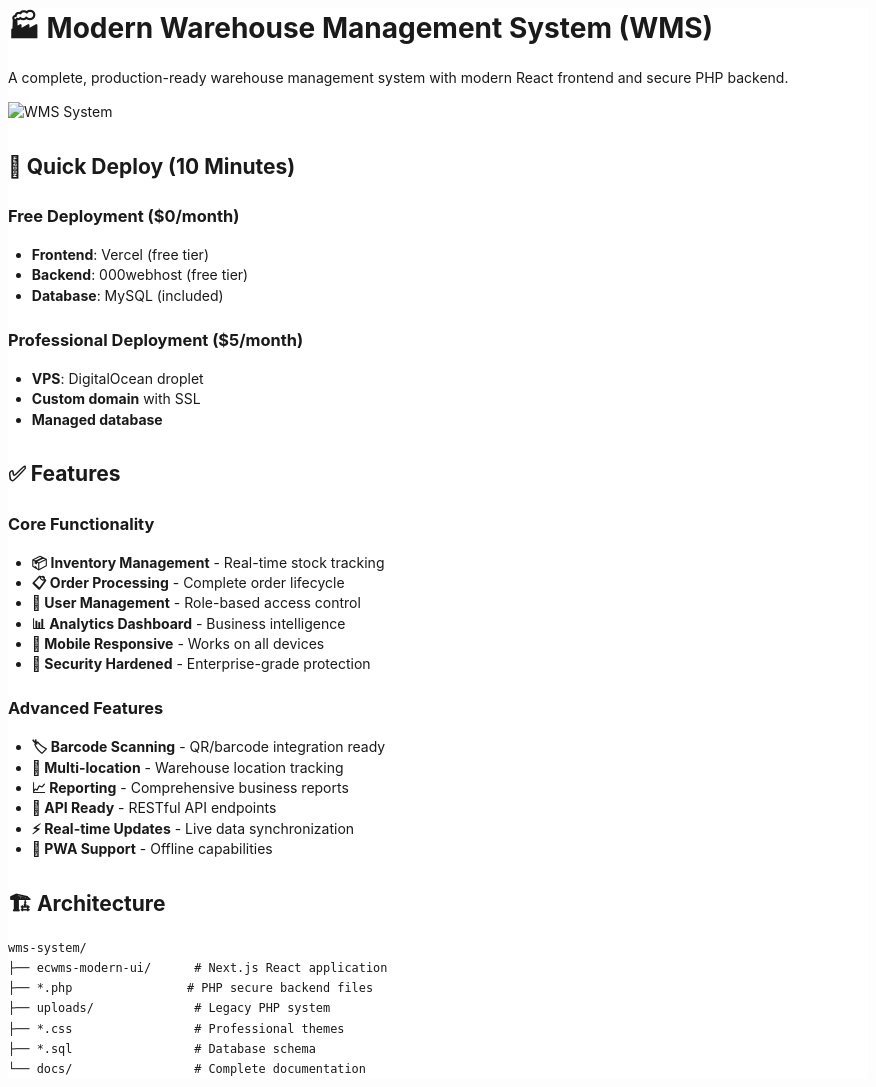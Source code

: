 # 🏭 Modern Warehouse Management System (WMS)

A complete, production-ready warehouse management system with modern React frontend and secure PHP backend.

![WMS System](https://via.placeholder.com/800x400/4f46e5/ffffff?text=Professional+WMS+Dashboard)

## 🚀 Quick Deploy (10 Minutes)

### Free Deployment ($0/month)
- **Frontend**: Vercel (free tier)
- **Backend**: 000webhost (free tier)
- **Database**: MySQL (included)

### Professional Deployment ($5/month)
- **VPS**: DigitalOcean droplet
- **Custom domain** with SSL
- **Managed database**

## ✅ Features

### Core Functionality
- **📦 Inventory Management** - Real-time stock tracking
- **📋 Order Processing** - Complete order lifecycle
- **👥 User Management** - Role-based access control
- **📊 Analytics Dashboard** - Business intelligence
- **📱 Mobile Responsive** - Works on all devices
- **🔐 Security Hardened** - Enterprise-grade protection

### Advanced Features
- **🏷️ Barcode Scanning** - QR/barcode integration ready
- **📍 Multi-location** - Warehouse location tracking
- **📈 Reporting** - Comprehensive business reports
- **🔌 API Ready** - RESTful API endpoints
- **⚡ Real-time Updates** - Live data synchronization
- **📴 PWA Support** - Offline capabilities

## 🏗️ Architecture

```
wms-system/
├── ecwms-modern-ui/      # Next.js React application
├── *.php                # PHP secure backend files
├── uploads/              # Legacy PHP system
├── *.css                 # Professional themes
├── *.sql                 # Database schema
└── docs/                 # Complete documentation
```

